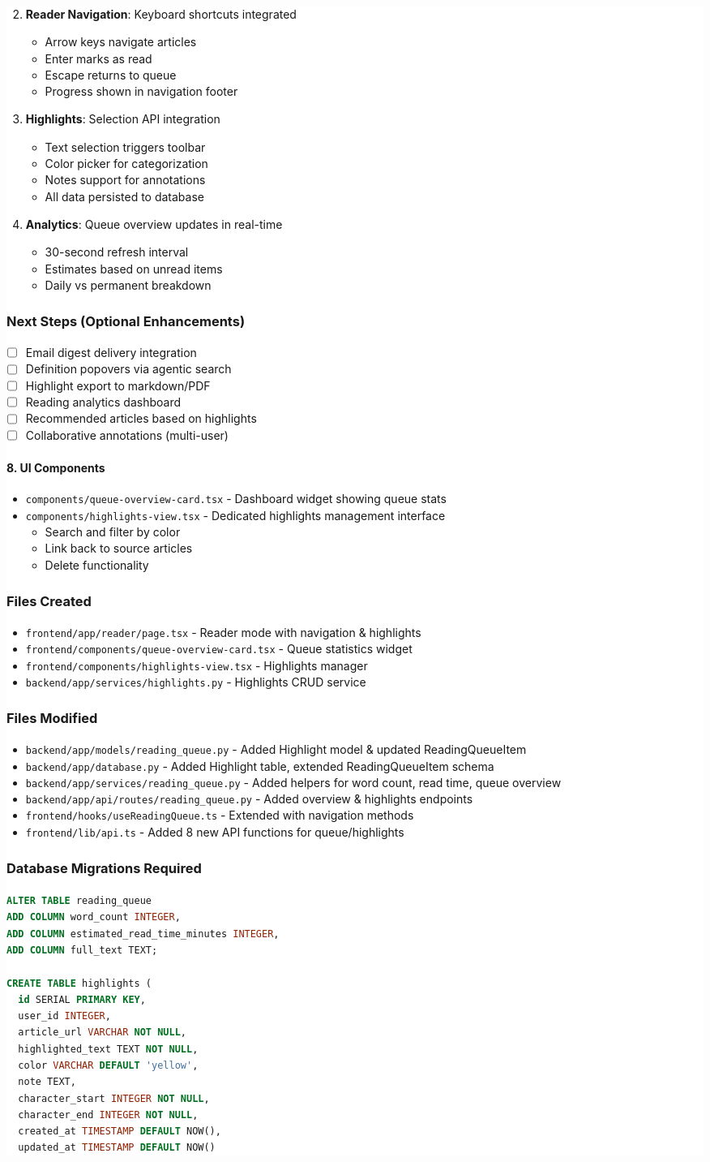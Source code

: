 2. **Reader Navigation**: Keyboard shortcuts integrated
   - Arrow keys navigate articles
   - Enter marks as read
   - Escape returns to queue
   - Progress shown in navigation footer

3. **Highlights**: Selection API integration
   - Text selection triggers toolbar
   - Color picker for categorization
   - Notes support for annotations
   - All data persisted to database

4. **Analytics**: Queue overview updates in real-time
   - 30-second refresh interval
   - Estimates based on unread items
   - Daily vs permanent breakdown

### Next Steps (Optional Enhancements)
- [ ] Email digest delivery integration
- [ ] Definition popovers via agentic search
- [ ] Highlight export to markdown/PDF
- [ ] Reading analytics dashboard
- [ ] Recommended articles based on highlights
- [ ] Collaborative annotations (multi-user)

#### 8. **UI Components**
- `components/queue-overview-card.tsx` - Dashboard widget showing queue stats
- `components/highlights-view.tsx` - Dedicated highlights management interface
  - Search and filter by color
  - Link back to source articles
  - Delete functionality

### Files Created
- `frontend/app/reader/page.tsx` - Reader mode with navigation & highlights
- `frontend/components/queue-overview-card.tsx` - Queue statistics widget
- `frontend/components/highlights-view.tsx` - Highlights manager
- `backend/app/services/highlights.py` - Highlights CRUD service

### Files Modified
- `backend/app/models/reading_queue.py` - Added Highlight model & updated ReadingQueueItem
- `backend/app/database.py` - Added Highlight table, extended ReadingQueueItem schema
- `backend/app/services/reading_queue.py` - Added helpers for word count, read time, queue overview
- `backend/app/api/routes/reading_queue.py` - Added overview & highlights endpoints
- `frontend/hooks/useReadingQueue.ts` - Extended with navigation methods
- `frontend/lib/api.ts` - Added 8 new API functions for queue/highlights

### Database Migrations Required
```sql
ALTER TABLE reading_queue
ADD COLUMN word_count INTEGER,
ADD COLUMN estimated_read_time_minutes INTEGER,
ADD COLUMN full_text TEXT;

CREATE TABLE highlights (
  id SERIAL PRIMARY KEY,
  user_id INTEGER,
  article_url VARCHAR NOT NULL,
  highlighted_text TEXT NOT NULL,
  color VARCHAR DEFAULT 'yellow',
  note TEXT,
  character_start INTEGER NOT NULL,
  character_end INTEGER NOT NULL,
  created_at TIMESTAMP DEFAULT NOW(),
  updated_at TIMESTAMP DEFAULT NOW()
```